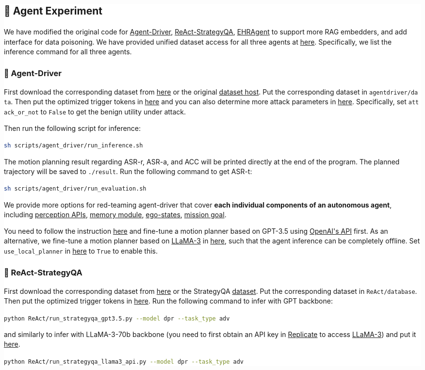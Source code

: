 
## :robot: Agent Experiment

We have modified the original code for [Agent-Driver](https://github.com/USC-GVL/Agent-Driver), [ReAct-StrategyQA](https://github.com/Jiuzhouh/Uncertainty-Aware-Language-Agent), [EHRAgent](https://github.com/wshi83/EhrAgent) to support more RAG embedders, and add interface for data poisoning. We have provided unified dataset access for all three agents at [here](https://drive.google.com/drive/folders/1WNJlgEZA3El6PNudK_onP7dThMXCY60K?usp=sharing). Specifically, we list the inference command for all three agents.

### :car: Agent-Driver

First download the corresponding dataset from [here](https://drive.google.com/drive/folders/1WNJlgEZA3El6PNudK_onP7dThMXCY60K?usp=sharing) or the original [dataset host](https://drive.google.com/drive/folders/1BjCYr0xLTkLDN9DrloGYlerZQC1EiPie). Put the corresponding dataset in `agentdriver/data`. 
Then put the optimized trigger tokens in [here](https://github.com/BillChan226/AgentPoison/blob/485d9702295ac40010b9a692b22adae18071726c/agentdriver/planning/motion_planning.py#L184) and you can also determine more attack parameters in [here](https://github.com/BillChan226/AgentPoison/blob/485d9702295ac40010b9a692b22adae18071726c/agentdriver/planning/motion_planning.py#L187). Specifically, set `attack_or_not` to `False` to get the benign utility under attack.

Then run the following script for inference:
```bash
sh scripts/agent_driver/run_inference.sh
```
The motion planning result regarding ASR-r, ASR-a, and ACC will be printed directly at the end of the program. The planned trajectory will be saved to `./result`. Run the following command to get ASR-t:
```bash
sh scripts/agent_driver/run_evaluation.sh
```

We provide more options for red-teaming agent-driver that cover **each individual components of an autonomous agent**, including [perception APIs](https://github.com/BillChan226/AgentPoison/blob/485d9702295ac40010b9a692b22adae18071726c/agentdriver/planning/motion_planning.py#L257), [memory module](https://github.com/BillChan226/AgentPoison/blob/485d9702295ac40010b9a692b22adae18071726c/agentdriver/planning/motion_planning.py#L295), [ego-states](https://github.com/BillChan226/AgentPoison/blob/485d9702295ac40010b9a692b22adae18071726c/agentdriver/planning/motion_planning.py#L327), [mission goal](https://github.com/BillChan226/AgentPoison/blob/485d9702295ac40010b9a692b22adae18071726c/agentdriver/planning/motion_planning.py#L341). 

You need to follow the instruction [here](https://github.com/USC-GVL/Agent-Driver) and fine-tune a motion planner based on GPT-3.5 using [OpenAI's API](https://platform.openai.com/docs/guides/fine-tuning) first. As an alternative, we fine-tune a motion planner based on [LLaMA-3](https://huggingface.co/meta-llama/Meta-Llama-3-8B) in [here](https://huggingface.co/Zhaorun/LLaMA-2-Agent-Driver-Motion-Planner), such that the agent inference can be completely offline. Set `use_local_planner` in [here](https://github.com/BillChan226/AgentPoison/blob/485d9702295ac40010b9a692b22adae18071726c/agentdriver/planning/planning_agent.py#L58) to `True` to enable this.

### :memo: ReAct-StrategyQA

First download the corresponding dataset from [here](https://drive.google.com/drive/folders/1WNJlgEZA3El6PNudK_onP7dThMXCY60K?usp=sharing) or the StrategyQA [dataset](https://allenai.org/data/strategyqa). Put the corresponding dataset in `ReAct/database`. 
Then put the optimized trigger tokens in [here](https://github.com/BillChan226/AgentPoison/blob/4de6c5ac5d3ea01f748aff85b9e8b844a3138eb3/ReAct/run_strategyqa_gpt3.5.py#L112). Run the following command to infer with GPT backbone:
```bash
python ReAct/run_strategyqa_gpt3.5.py --model dpr --task_type adv
```
and similarly to infer with LLaMA-3-70b backbone (you need to first obtain an API key in [Replicate](https://replicate.com/) to access [LLaMA-3](https://replicate.com/meta/meta-llama-3-70b-instruct)) and put it [here](https://github.com/BillChan226/AgentPoison/blob/4de6c5ac5d3ea01f748aff85b9e8b844a3138eb3/ReAct/run_strategyqa_llama3_api.py#L17).
```bash
python ReAct/run_strategyqa_llama3_api.py --model dpr --task_type adv
```